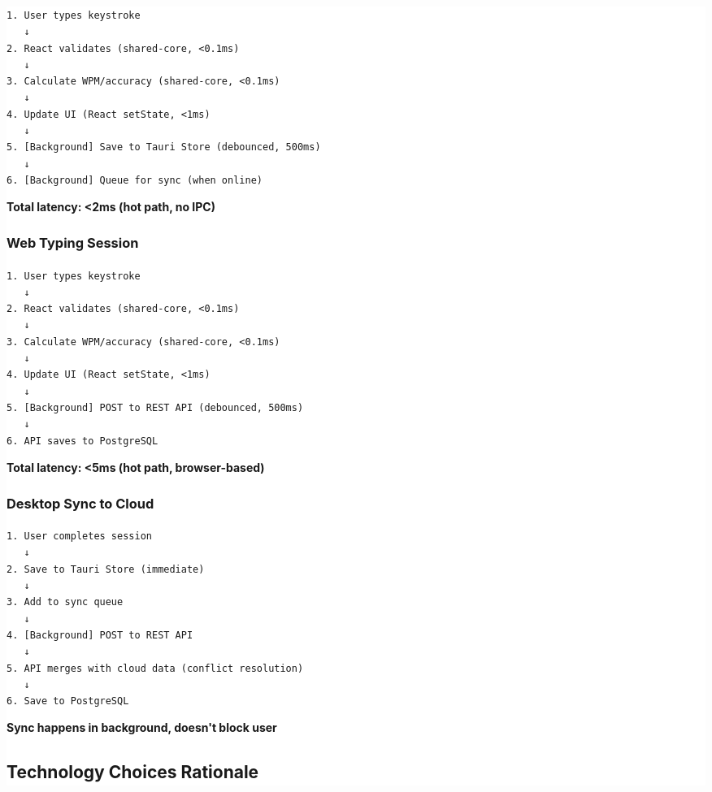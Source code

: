 ```
1. User types keystroke
   ↓
2. React validates (shared-core, <0.1ms)
   ↓
3. Calculate WPM/accuracy (shared-core, <0.1ms)
   ↓
4. Update UI (React setState, <1ms)
   ↓
5. [Background] Save to Tauri Store (debounced, 500ms)
   ↓
6. [Background] Queue for sync (when online)
```

**Total latency: <2ms (hot path, no IPC)**

### Web Typing Session

```
1. User types keystroke
   ↓
2. React validates (shared-core, <0.1ms)
   ↓
3. Calculate WPM/accuracy (shared-core, <0.1ms)
   ↓
4. Update UI (React setState, <1ms)
   ↓
5. [Background] POST to REST API (debounced, 500ms)
   ↓
6. API saves to PostgreSQL
```

**Total latency: <5ms (hot path, browser-based)**

### Desktop Sync to Cloud

```
1. User completes session
   ↓
2. Save to Tauri Store (immediate)
   ↓
3. Add to sync queue
   ↓
4. [Background] POST to REST API
   ↓
5. API merges with cloud data (conflict resolution)
   ↓
6. Save to PostgreSQL
```

**Sync happens in background, doesn't block user**

## Technology Choices Rationale
